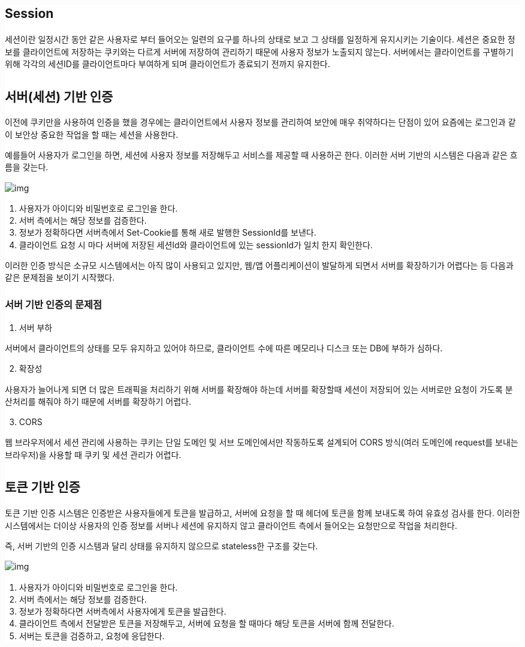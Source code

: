 

## Session

세션이란 일정시간 동안 같은 사용자로 부터 들어오는 일련의 요구를 하나의 상태로 보고 그 상태를 일정하게 유지시키는 기술이다. 세션은 중요한 정보를 클라이언트에 저장하는 쿠키와는 다르게 서버에 저장하여 관리하기 때문에 사용자 정보가 노출되지 않는다. 서버에서는 클라이언트를 구별하기 위해 각각의 세션ID를 클라이언트마다 부여하게 되며 클라이언트가 종료되기 전까지 유지한다.



## 서버(세션) 기반 인증

이전에 쿠키만을 사용하여 인증을 했을 경우에는 클라이언트에서 사용자 정보를 관리하여 보안에 매우 취약하다는 단점이 있어  요즘에는 로그인과 같이 보안상 중요한 작업을 할 때는 세션을 사용한다.

예를들어 사용자가 로그인을 하면, 세션에 사용자 정보를 저장해두고 서비스를 제공할 때 사용하곤 한다. 이러한 서버 기반의 시스템은 다음과 같은 흐름을 갖는다.

![img](https://blog.kakaocdn.net/dn/be5HFu/btqAsR8iEdh/rk9Xno6XlQAwbTWFiGIXIk/img.png)

1. 사용자가 아이디와 비밀번호로 로그인을 한다.
2. 서버 측에서는 해당 정보를 검증한다.
3. 정보가 정확하다면 서버측에서 Set-Cookie를 통해 새로 발행한 SessionId를 보낸다.
4. 클라이언트 요청 시 마다 서버에 저장된 세션Id와 클라이언트에 있는 sessionId가 일치 한지 확인한다.



이러한 인증 방식은 소규모 시스템에서는 아직 많이 사용되고 있지만, 웹/앱 어플리케이션이 발달하게 되면서 서버를 확장하기가 어렵다는 등 다음과 같은 문제점을 보이기 시작했다.



### 서버 기반 인증의 문제점

1. 서버 부하

서버에서 클라이언트의 상태를 모두 유지하고 있어야 하므로, 클라이언트 수에 따른 메모리나 디스크 또는 DB에 부하가 심하다.

2. 확장성

사용자가 늘어나게 되면 더 많은 트래픽을 처리하기 위해 서버를 확장해야 하는데 서버를 확장할때 세션이 저장되어 있는 서버로만 요청이 가도록 분산처리를 해줘야 하기 때문에 서버를 확장하기 어렵다.

3. CORS

웹 브라우저에서 세션 관리에 사용하는 쿠키는 단일 도메인 및 서브 도메인에서만 작동하도록 설계되어 CORS 방식(여러 도메인에 request를 보내는 브라우저)을 사용할 때 쿠키 및 세션 관리가 어렵다.



## 토큰 기반 인증

토큰 기반 인증 시스템은 인증받은 사용자들에게 토큰을 발급하고, 서버에 요청을 할 때 헤더에 토큰을 함께 보내도록 하여 유효성 검사를 한다. 이러한 시스템에서는 더이상 사용자의 인증 정보를 서버나 세션에 유지하지 않고 클라이언트 측에서 들어오는 요청만으로 작업을 처리한다.

즉, 서버 기반의 인증 시스템과 달리 상태를 유지하지 않으므로 stateless한 구조를 갖는다.

![img](https://blog.kakaocdn.net/dn/ogoAg/btqAriyT5sY/YYt2wkEz50kKN47mLwRDXK/img.png)

1. 사용자가 아이디와 비밀번호로 로그인을 한다.
2. 서버 측에서는 해당 정보를 검증한다.
3. 정보가 정확하다면 서버측에서 사용자에게 토큰을 발급한다.
4. 클라이언트 측에서 전달받은 토큰을 저장해두고, 서버에 요청을 할 때마다 해당 토큰을 서버에 함께 전달한다.
5. 서버는 토큰을 검증하고, 요청에 응답한다.
